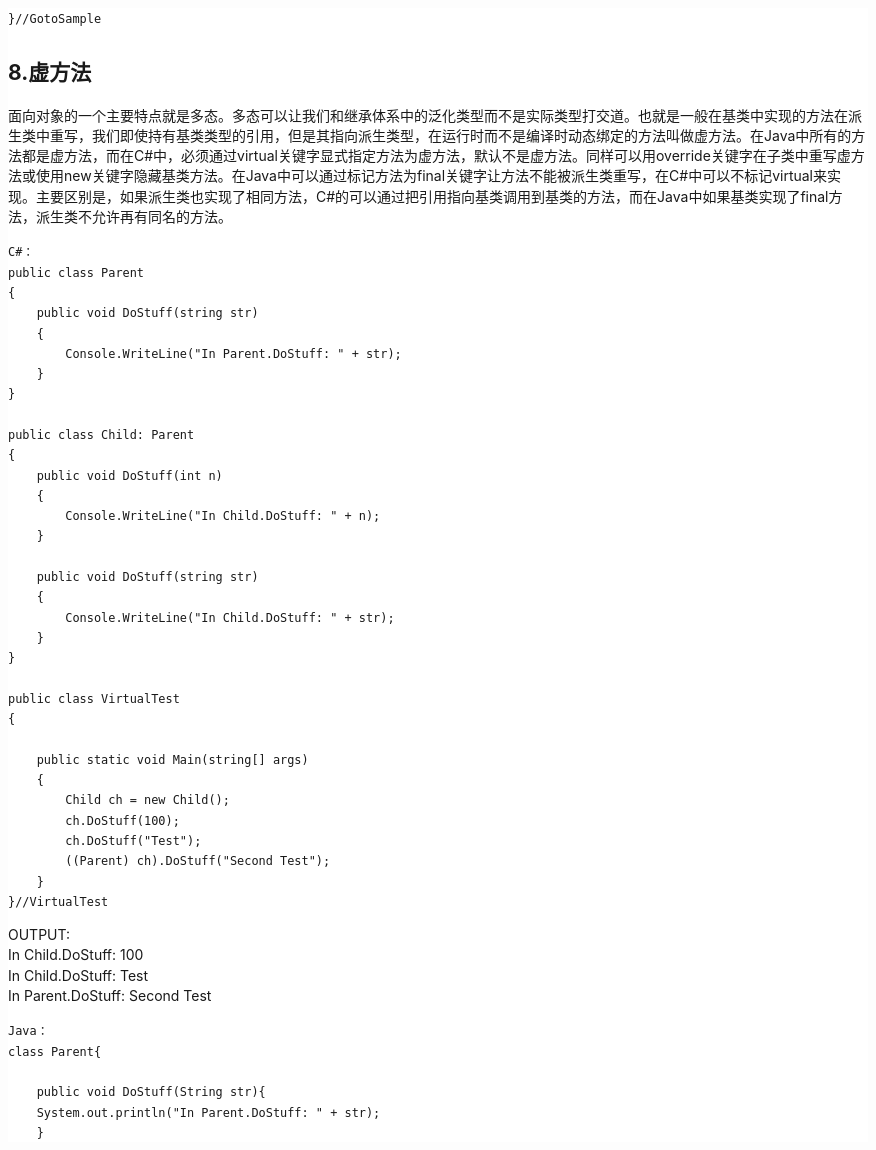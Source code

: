     }//GotoSample

## 8.虚方法
面向对象的一个主要特点就是多态。多态可以让我们和继承体系中的泛化类型而不是实际类型打交道。也就是一般在基类中实现的方法在派生类中重写，我们即使持有基类类型的引用，但是其指向派生类型，在运行时而不是编译时动态绑定的方法叫做虚方法。在Java中所有的方法都是虚方法，而在C#中，必须通过virtual关键字显式指定方法为虚方法，默认不是虚方法。同样可以用override关键字在子类中重写虚方法或使用new关键字隐藏基类方法。在Java中可以通过标记方法为final关键字让方法不能被派生类重写，在C#中可以不标记virtual来实现。主要区别是，如果派生类也实现了相同方法，C#的可以通过把引用指向基类调用到基类的方法，而在Java中如果基类实现了final方法，派生类不允许再有同名的方法。

    C#：
    public class Parent
    {
        public void DoStuff(string str)
        {
            Console.WriteLine("In Parent.DoStuff: " + str); 
        }
    }

    public class Child: Parent
    {
        public void DoStuff(int n)
        {
            Console.WriteLine("In Child.DoStuff: " + n);    
        }

        public void DoStuff(string str)
        {
            Console.WriteLine("In Child.DoStuff: " + str);  
        }
    }

    public class VirtualTest
    {

        public static void Main(string[] args)
        {
            Child ch = new Child(); 
            ch.DoStuff(100); 
            ch.DoStuff("Test"); 
            ((Parent) ch).DoStuff("Second Test"); 
        }
    }//VirtualTest

OUTPUT:  
In Child.DoStuff: 100  
In Child.DoStuff: Test  
In Parent.DoStuff: Second Test  

    Java：
    class Parent{

        public void DoStuff(String str){
        System.out.println("In Parent.DoStuff: " + str);    
        }
